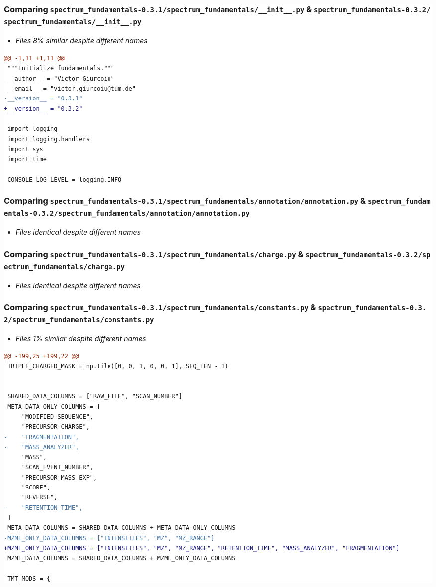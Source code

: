 ### Comparing `spectrum_fundamentals-0.3.1/spectrum_fundamentals/__init__.py` & `spectrum_fundamentals-0.3.2/spectrum_fundamentals/__init__.py`

 * *Files 8% similar despite different names*

```diff
@@ -1,11 +1,11 @@
 """Initialize fundamentals."""
 __author__ = "Victor Giurcoiu"
 __email__ = "victor.giurcoiu@tum.de"
-__version__ = "0.3.1"
+__version__ = "0.3.2"
 
 import logging
 import logging.handlers
 import sys
 import time
 
 CONSOLE_LOG_LEVEL = logging.INFO
```

### Comparing `spectrum_fundamentals-0.3.1/spectrum_fundamentals/annotation/annotation.py` & `spectrum_fundamentals-0.3.2/spectrum_fundamentals/annotation/annotation.py`

 * *Files identical despite different names*

### Comparing `spectrum_fundamentals-0.3.1/spectrum_fundamentals/charge.py` & `spectrum_fundamentals-0.3.2/spectrum_fundamentals/charge.py`

 * *Files identical despite different names*

### Comparing `spectrum_fundamentals-0.3.1/spectrum_fundamentals/constants.py` & `spectrum_fundamentals-0.3.2/spectrum_fundamentals/constants.py`

 * *Files 1% similar despite different names*

```diff
@@ -199,25 +199,22 @@
 TRIPLE_CHARGED_MASK = np.tile([0, 0, 1, 0, 0, 1], SEQ_LEN - 1)
 
 
 SHARED_DATA_COLUMNS = ["RAW_FILE", "SCAN_NUMBER"]
 META_DATA_ONLY_COLUMNS = [
     "MODIFIED_SEQUENCE",
     "PRECURSOR_CHARGE",
-    "FRAGMENTATION",
-    "MASS_ANALYZER",
     "MASS",
     "SCAN_EVENT_NUMBER",
     "PRECURSOR_MASS_EXP",
     "SCORE",
     "REVERSE",
-    "RETENTION_TIME",
 ]
 META_DATA_COLUMNS = SHARED_DATA_COLUMNS + META_DATA_ONLY_COLUMNS
-MZML_ONLY_DATA_COLUMNS = ["INTENSITIES", "MZ", "MZ_RANGE"]
+MZML_ONLY_DATA_COLUMNS = ["INTENSITIES", "MZ", "MZ_RANGE", "RETENTION_TIME", "MASS_ANALYZER", "FRAGMENTATION"]
 MZML_DATA_COLUMNS = SHARED_DATA_COLUMNS + MZML_ONLY_DATA_COLUMNS
 
 TMT_MODS = {
```